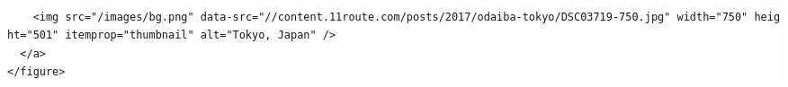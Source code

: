         <img src="/images/bg.png" data-src="//content.11route.com/posts/2017/odaiba-tokyo/DSC03719-750.jpg" width="750" height="501" itemprop="thumbnail" alt="Tokyo, Japan" />
      </a>
    </figure>
  </div>
  <figure itemprop="associatedMedia" itemscope itemtype="http://schema.org/ImageObject">
    <a href="//content.11route.com/posts/2017/odaiba-tokyo/DSC03723-3000.jpg" itemprop="contentUrl" data-size="3000x2004">